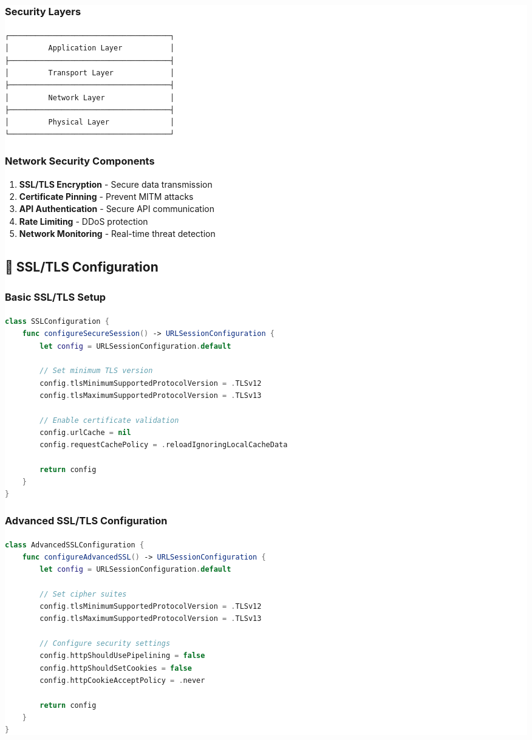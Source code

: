 ### Security Layers

```
┌─────────────────────────────────────┐
│         Application Layer           │
├─────────────────────────────────────┤
│         Transport Layer             │
├─────────────────────────────────────┤
│         Network Layer               │
├─────────────────────────────────────┤
│         Physical Layer              │
└─────────────────────────────────────┘
```

### Network Security Components

1. **SSL/TLS Encryption** - Secure data transmission
2. **Certificate Pinning** - Prevent MITM attacks
3. **API Authentication** - Secure API communication
4. **Rate Limiting** - DDoS protection
5. **Network Monitoring** - Real-time threat detection

## 🔐 SSL/TLS Configuration

### Basic SSL/TLS Setup

```swift
class SSLConfiguration {
    func configureSecureSession() -> URLSessionConfiguration {
        let config = URLSessionConfiguration.default
        
        // Set minimum TLS version
        config.tlsMinimumSupportedProtocolVersion = .TLSv12
        config.tlsMaximumSupportedProtocolVersion = .TLSv13
        
        // Enable certificate validation
        config.urlCache = nil
        config.requestCachePolicy = .reloadIgnoringLocalCacheData
        
        return config
    }
}
```

### Advanced SSL/TLS Configuration

```swift
class AdvancedSSLConfiguration {
    func configureAdvancedSSL() -> URLSessionConfiguration {
        let config = URLSessionConfiguration.default
        
        // Set cipher suites
        config.tlsMinimumSupportedProtocolVersion = .TLSv12
        config.tlsMaximumSupportedProtocolVersion = .TLSv13
        
        // Configure security settings
        config.httpShouldUsePipelining = false
        config.httpShouldSetCookies = false
        config.httpCookieAcceptPolicy = .never
        
        return config
    }
}
```
